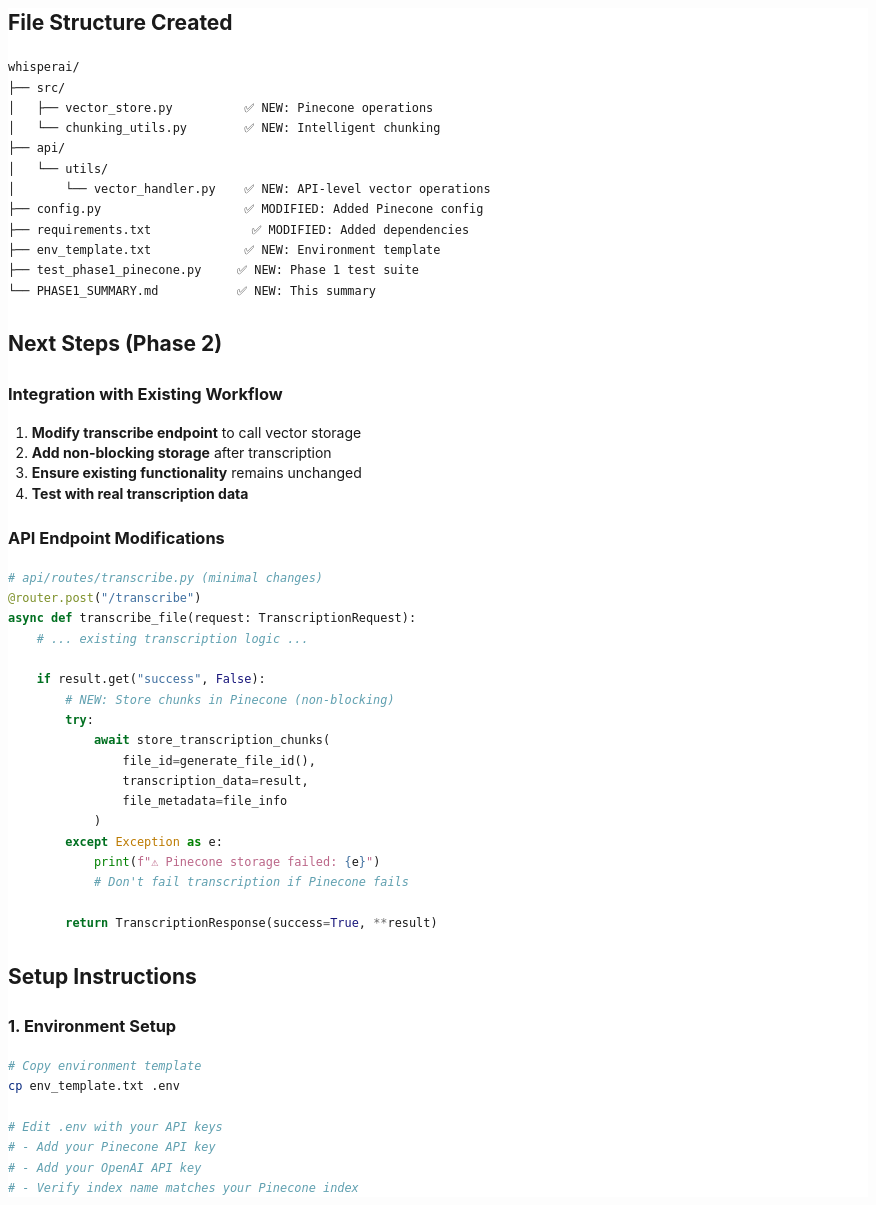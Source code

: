 ## **File Structure Created**

```
whisperai/
├── src/
│   ├── vector_store.py          ✅ NEW: Pinecone operations
│   └── chunking_utils.py        ✅ NEW: Intelligent chunking
├── api/
│   └── utils/
│       └── vector_handler.py    ✅ NEW: API-level vector operations
├── config.py                    ✅ MODIFIED: Added Pinecone config
├── requirements.txt              ✅ MODIFIED: Added dependencies
├── env_template.txt             ✅ NEW: Environment template
├── test_phase1_pinecone.py     ✅ NEW: Phase 1 test suite
└── PHASE1_SUMMARY.md           ✅ NEW: This summary
```

## **Next Steps (Phase 2)**

### **Integration with Existing Workflow**
1. **Modify transcribe endpoint** to call vector storage
2. **Add non-blocking storage** after transcription
3. **Ensure existing functionality** remains unchanged
4. **Test with real transcription data**

### **API Endpoint Modifications**
```python
# api/routes/transcribe.py (minimal changes)
@router.post("/transcribe")
async def transcribe_file(request: TranscriptionRequest):
    # ... existing transcription logic ...
    
    if result.get("success", False):
        # NEW: Store chunks in Pinecone (non-blocking)
        try:
            await store_transcription_chunks(
                file_id=generate_file_id(),
                transcription_data=result,
                file_metadata=file_info
            )
        except Exception as e:
            print(f"⚠️ Pinecone storage failed: {e}")
            # Don't fail transcription if Pinecone fails
        
        return TranscriptionResponse(success=True, **result)
```

## **Setup Instructions**

### **1. Environment Setup**
```bash
# Copy environment template
cp env_template.txt .env

# Edit .env with your API keys
# - Add your Pinecone API key
# - Add your OpenAI API key
# - Verify index name matches your Pinecone index
```

